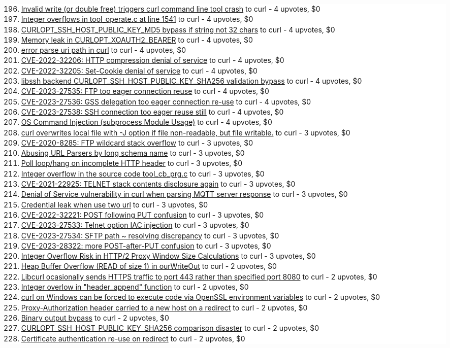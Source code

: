 196. [Invalid write (or double free) triggers curl command line tool crash](https://hackerone.com/reports/875775) to curl - 4 upvotes, $0
197. [Integer overflows in tool_operate.c at line 1541](https://hackerone.com/reports/661847) to curl - 4 upvotes, $0
198. [CURLOPT_SSH_HOST_PUBLIC_KEY_MD5 bypass if string not 32 chars](https://hackerone.com/reports/1549461) to curl - 4 upvotes, $0
199. [Memory leak in CURLOPT_XOAUTH2_BEARER](https://hackerone.com/reports/1567257) to curl - 4 upvotes, $0
200. [error parse uri path in curl](https://hackerone.com/reports/1566462) to curl - 4 upvotes, $0
201. [CVE-2022-32206: HTTP compression denial of service](https://hackerone.com/reports/1570651) to curl - 4 upvotes, $0
202. [CVE-2022-32205: Set-Cookie denial of service](https://hackerone.com/reports/1569946) to curl - 4 upvotes, $0
203. [ libssh backend CURLOPT_SSH_HOST_PUBLIC_KEY_SHA256 validation bypass](https://hackerone.com/reports/1825377) to curl - 4 upvotes, $0
204. [CVE-2023-27535: FTP too eager connection reuse](https://hackerone.com/reports/1892780) to curl - 4 upvotes, $0
205. [CVE-2023-27536: GSS delegation too eager connection re-use](https://hackerone.com/reports/1895135) to curl - 4 upvotes, $0
206. [CVE-2023-27538: SSH connection too eager reuse still](https://hackerone.com/reports/1898475) to curl - 4 upvotes, $0
207. [OS Command Injection  (subprocess Module Usage)](https://hackerone.com/reports/2904921) to curl - 4 upvotes, $0
208. [curl overwrites local file with -J option if file non-readable, but file writable.](https://hackerone.com/reports/926638) to curl - 3 upvotes, $0
209. [CVE-2020-8285: FTP wildcard stack overflow](https://hackerone.com/reports/1045844) to curl - 3 upvotes, $0
210. [Abusing URL Parsers by long schema name](https://hackerone.com/reports/1049624) to curl - 3 upvotes, $0
211. [Poll loop/hang on incomplete HTTP header](https://hackerone.com/reports/889160) to curl - 3 upvotes, $0
212. [Integer overflow in the source code tool_cb_prg.c](https://hackerone.com/reports/600359) to curl - 3 upvotes, $0
213. [CVE-2021-22925: TELNET stack contents disclosure again](https://hackerone.com/reports/1223882) to curl - 3 upvotes, $0
214. [Denial of Service vulnerability in curl when parsing MQTT server response](https://hackerone.com/reports/1521610) to curl - 3 upvotes, $0
215. [Credential leak when use two url](https://hackerone.com/reports/1569926) to curl - 3 upvotes, $0
216. [CVE-2022-32221: POST following PUT confusion](https://hackerone.com/reports/1704017) to curl - 3 upvotes, $0
217. [CVE-2023-27533: Telnet option IAC injection](https://hackerone.com/reports/1891474) to curl - 3 upvotes, $0
218. [CVE-2023-27534: SFTP path ~ resolving discrepancy](https://hackerone.com/reports/1892351) to curl - 3 upvotes, $0
219. [CVE-2023-28322: more POST-after-PUT confusion](https://hackerone.com/reports/1954658) to curl - 3 upvotes, $0
220. [Integer Overflow Risk in HTTP/2 Proxy Window Size Calculations](https://hackerone.com/reports/3238249) to curl - 3 upvotes, $0
221. [Heap Buffer Overflow (READ of size 1) in ourWriteOut](https://hackerone.com/reports/765664) to curl - 2 upvotes, $0
222. [Libcurl ocasionally sends HTTPS traffic to port 443 rather than specified port 8080](https://hackerone.com/reports/637800) to curl - 2 upvotes, $0
223. [Integer overlow in "header_append" function](https://hackerone.com/reports/627245) to curl - 2 upvotes, $0
224. [curl on Windows can be forced to execute code via OpenSSL environment variables](https://hackerone.com/reports/714215) to curl - 2 upvotes, $0
225. [Proxy-Authorization header carried to a new host on a redirect](https://hackerone.com/reports/1086259) to curl - 2 upvotes, $0
226. [Binary output bypass](https://hackerone.com/reports/1468962) to curl - 2 upvotes, $0
227. [CURLOPT_SSH_HOST_PUBLIC_KEY_SHA256 comparison disaster](https://hackerone.com/reports/1549435) to curl - 2 upvotes, $0
228. [Certificate authentication re-use on redirect](https://hackerone.com/reports/1563061) to curl - 2 upvotes, $0